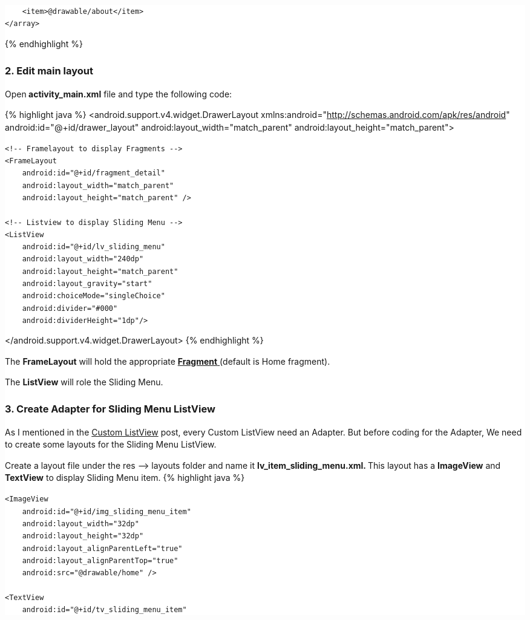         <item>@drawable/about</item>
    </array>

</resources>
{% endhighlight %}
&nbsp;
<h3>2. Edit main layout</h3>
Open<strong> activity_main.xml</strong> file and type the following code:

{% highlight java %}
<android.support.v4.widget.DrawerLayout
    xmlns:android="http://schemas.android.com/apk/res/android"
    android:id="@+id/drawer_layout"
    android:layout_width="match_parent"
    android:layout_height="match_parent">

    <!-- Framelayout to display Fragments -->
    <FrameLayout
        android:id="@+id/fragment_detail"
        android:layout_width="match_parent"
        android:layout_height="match_parent" />

    <!-- Listview to display Sliding Menu -->
    <ListView
        android:id="@+id/lv_sliding_menu"
        android:layout_width="240dp"
        android:layout_height="match_parent"
        android:layout_gravity="start"
        android:choiceMode="singleChoice"
        android:divider="#000"
        android:dividerHeight="1dp"/>
        
</android.support.v4.widget.DrawerLayout>
{% endhighlight %}
&nbsp;

The <strong>FrameLayout</strong> will hold the appropriate <a title="[Android] Fragment" href="http://icetea09.com/blog/2014/01/22/android-fragment/"><strong>Fragment</strong> </a>(default is Home fragment).

The <strong>ListView</strong> will role the Sliding Menu.
<h3>3. Create Adapter for Sliding Menu ListView</h3>
As I mentioned in the <span style="text-decoration: underline;">Custom ListView</span> post, every Custom ListView need an Adapter. But before coding for the Adapter, We need to create some layouts for the Sliding Menu ListView.

Create a layout file under the res --> layouts folder and name it <strong>lv_item_sliding_menu.xml. </strong>This layout has a <strong>ImageView</strong> and <strong>TextView</strong> to display Sliding Menu item.
{% highlight java %}
<?xml version="1.0" encoding="utf-8"?>
<RelativeLayout xmlns:android="http://schemas.android.com/apk/res/android"
    android:layout_width="match_parent"
    android:layout_height="wrap_content"
    android:paddingLeft="10dp"
    android:paddingRight="10dp"
    android:paddingTop="5dp" >

    <ImageView
        android:id="@+id/img_sliding_menu_item"
        android:layout_width="32dp"
        android:layout_height="32dp"
        android:layout_alignParentLeft="true"
        android:layout_alignParentTop="true"
        android:src="@drawable/home" />

    <TextView
        android:id="@+id/tv_sliding_menu_item"